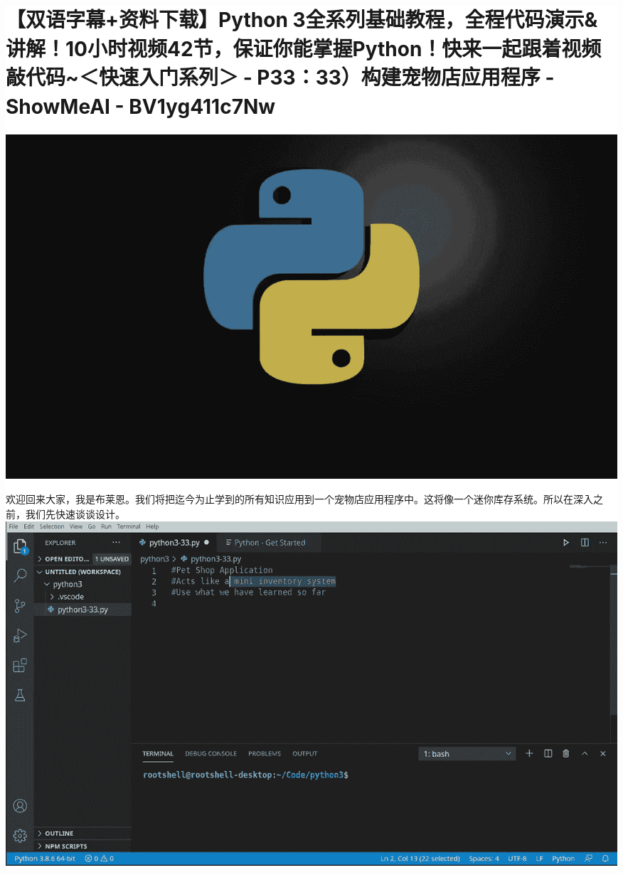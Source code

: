 # 【双语字幕+资料下载】Python 3全系列基础教程，全程代码演示&讲解！10小时视频42节，保证你能掌握Python！快来一起跟着视频敲代码~＜快速入门系列＞ - P33：33）构建宠物店应用程序 - ShowMeAI - BV1yg411c7Nw

![](img/d23883c801c226a4b6d06d5119befda5_0.png)

欢迎回来大家，我是布莱恩。我们将把迄今为止学到的所有知识应用到一个宠物店应用程序中。这将像一个迷你库存系统。所以在深入之前，我们先快速谈谈设计。![](img/d23883c801c226a4b6d06d5119befda5_2.png)
